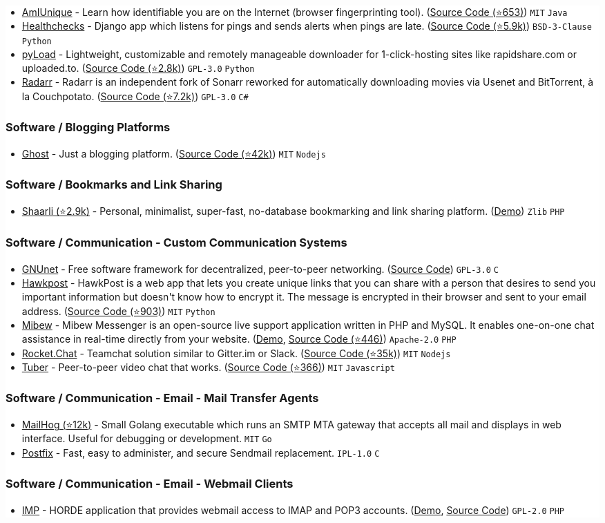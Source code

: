 *   [AmIUnique](https://amiunique.org/) - Learn how identifiable you are on the Internet (browser fingerprinting tool). ([Source Code (⭐653)](https://github.com/DIVERSIFY-project/amiunique)) `MIT` `Java`
*   [Healthchecks](https://healthchecks.io/) - Django app which listens for pings and sends alerts when pings are late. ([Source Code (⭐5.9k)](https://github.com/healthchecks/healthchecks)) `BSD-3-Clause` `Python`
*   [pyLoad](https://pyload.net/) - Lightweight, customizable and remotely manageable downloader for 1-click-hosting sites like rapidshare.com or uploaded.to. ([Source Code (⭐2.8k)](https://github.com/pyload/pyload)) `GPL-3.0` `Python`
*   [Radarr](https://radarr.video/) - Radarr is an independent fork of Sonarr reworked for automatically downloading movies via Usenet and BitTorrent, à la Couchpotato. ([Source Code (⭐7.2k)](https://github.com/Radarr/Radarr)) `GPL-3.0` `C#`

### Software / Blogging Platforms

*   [Ghost](https://ghost.org/) - Just a blogging platform. ([Source Code (⭐42k)](https://github.com/TryGhost/Ghost)) `MIT` `Nodejs`

### Software / Bookmarks and Link Sharing

*   [Shaarli (⭐2.9k)](https://github.com/shaarli/Shaarli) - Personal, minimalist, super-fast, no-database bookmarking and link sharing platform. ([Demo](https://demo.shaarli.org)) `Zlib` `PHP`

### Software / Communication - Custom Communication Systems

*   [GNUnet](https://gnunet.org/) - Free software framework for decentralized, peer-to-peer networking. ([Source Code](https://gnunet.org/git/)) `GPL-3.0` `C`
*   [Hawkpost](https://hawkpost.co) - HawkPost is a web app that lets you create unique links that you can share with a person that desires to send you important information but doesn't know how to encrypt it. The message is encrypted in their browser and sent to your email address. ([Source Code (⭐903)](https://github.com/whitesmith/hawkpost)) `MIT` `Python`
*   [Mibew](https://mibew.org) - Mibew Messenger is an open-source live support application written in PHP and MySQL. It enables one-on-one chat assistance in real-time directly from your website. ([Demo](https://mibew.org/demo2), [Source Code (⭐446)](https://github.com/Mibew/mibew)) `Apache-2.0` `PHP`
*   [Rocket.Chat](https://rocket.chat/) - Teamchat solution similar to Gitter.im or Slack. ([Source Code (⭐35k)](https://github.com/RocketChat/Rocket.Chat)) `MIT` `Nodejs`
*   [Tuber](https://blog.trailofbits.com/2015/12/15/self-hosted-video-chat-with-tuber/) - Peer-to-peer video chat that works. ([Source Code (⭐366)](https://github.com/trailofbits/tubertc)) `MIT` `Javascript`

### Software / Communication - Email - Mail Transfer Agents

*   [MailHog (⭐12k)](https://github.com/mailhog/MailHog) - Small Golang executable which runs an SMTP MTA gateway that accepts all mail and displays in web interface. Useful for debugging or development. `MIT` `Go`
*   [Postfix](http://www.postfix.org/) - Fast, easy to administer, and secure Sendmail replacement. `IPL-1.0` `C`

### Software / Communication - Email - Webmail Clients

*   [IMP](https://www.horde.org/apps/imp/) - HORDE application that provides webmail access to IMAP and POP3 accounts. ([Demo](http://demo.horde.org/), [Source Code](https://www.horde.org/download/imp)) `GPL-2.0` `PHP`
